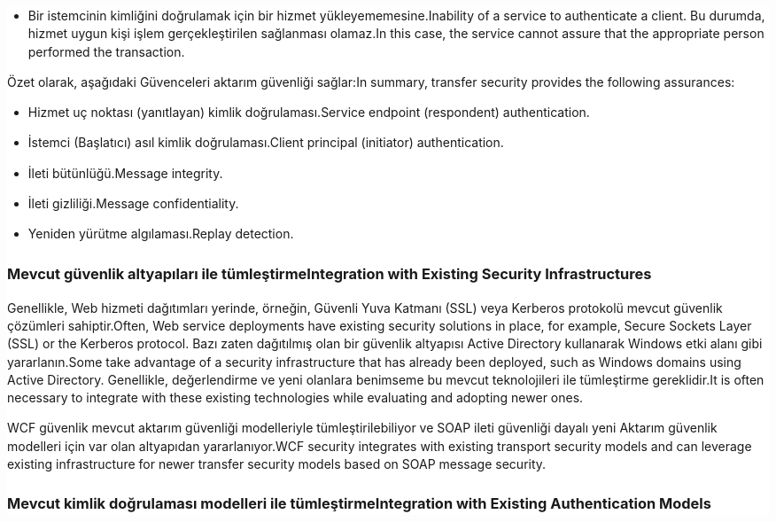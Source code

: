 -   <span data-ttu-id="d7b9b-134">Bir istemcinin kimliğini doğrulamak için bir hizmet yükleyememesine.</span><span class="sxs-lookup"><span data-stu-id="d7b9b-134">Inability of a service to authenticate a client.</span></span> <span data-ttu-id="d7b9b-135">Bu durumda, hizmet uygun kişi işlem gerçekleştirilen sağlanması olamaz.</span><span class="sxs-lookup"><span data-stu-id="d7b9b-135">In this case, the service cannot assure that the appropriate person performed the transaction.</span></span>  
  
 <span data-ttu-id="d7b9b-136">Özet olarak, aşağıdaki Güvenceleri aktarım güvenliği sağlar:</span><span class="sxs-lookup"><span data-stu-id="d7b9b-136">In summary, transfer security provides the following assurances:</span></span>  
  
-   <span data-ttu-id="d7b9b-137">Hizmet uç noktası (yanıtlayan) kimlik doğrulaması.</span><span class="sxs-lookup"><span data-stu-id="d7b9b-137">Service endpoint (respondent) authentication.</span></span>  
  
-   <span data-ttu-id="d7b9b-138">İstemci (Başlatıcı) asıl kimlik doğrulaması.</span><span class="sxs-lookup"><span data-stu-id="d7b9b-138">Client principal (initiator) authentication.</span></span>  
  
-   <span data-ttu-id="d7b9b-139">İleti bütünlüğü.</span><span class="sxs-lookup"><span data-stu-id="d7b9b-139">Message integrity.</span></span>  
  
-   <span data-ttu-id="d7b9b-140">İleti gizliliği.</span><span class="sxs-lookup"><span data-stu-id="d7b9b-140">Message confidentiality.</span></span>  
  
-   <span data-ttu-id="d7b9b-141">Yeniden yürütme algılaması.</span><span class="sxs-lookup"><span data-stu-id="d7b9b-141">Replay detection.</span></span>  
  
### <a name="integration-with-existing-security-infrastructures"></a><span data-ttu-id="d7b9b-142">Mevcut güvenlik altyapıları ile tümleştirme</span><span class="sxs-lookup"><span data-stu-id="d7b9b-142">Integration with Existing Security Infrastructures</span></span>  
 <span data-ttu-id="d7b9b-143">Genellikle, Web hizmeti dağıtımları yerinde, örneğin, Güvenli Yuva Katmanı (SSL) veya Kerberos protokolü mevcut güvenlik çözümleri sahiptir.</span><span class="sxs-lookup"><span data-stu-id="d7b9b-143">Often, Web service deployments have existing security solutions in place, for example, Secure Sockets Layer (SSL) or the Kerberos protocol.</span></span> <span data-ttu-id="d7b9b-144">Bazı zaten dağıtılmış olan bir güvenlik altyapısı Active Directory kullanarak Windows etki alanı gibi yararlanın.</span><span class="sxs-lookup"><span data-stu-id="d7b9b-144">Some take advantage of a security infrastructure that has already been deployed, such as Windows domains using Active Directory.</span></span> <span data-ttu-id="d7b9b-145">Genellikle, değerlendirme ve yeni olanlara benimseme bu mevcut teknolojileri ile tümleştirme gereklidir.</span><span class="sxs-lookup"><span data-stu-id="d7b9b-145">It is often necessary to integrate with these existing technologies while evaluating and adopting newer ones.</span></span>  
  
 <span data-ttu-id="d7b9b-146">WCF güvenlik mevcut aktarım güvenliği modelleriyle tümleştirilebiliyor ve SOAP ileti güvenliği dayalı yeni Aktarım güvenlik modelleri için var olan altyapıdan yararlanıyor.</span><span class="sxs-lookup"><span data-stu-id="d7b9b-146">WCF security integrates with existing transport security models and can leverage existing infrastructure for newer transfer security models based on SOAP message security.</span></span>  
  
### <a name="integration-with-existing-authentication-models"></a><span data-ttu-id="d7b9b-147">Mevcut kimlik doğrulaması modelleri ile tümleştirme</span><span class="sxs-lookup"><span data-stu-id="d7b9b-147">Integration with Existing Authentication Models</span></span>  